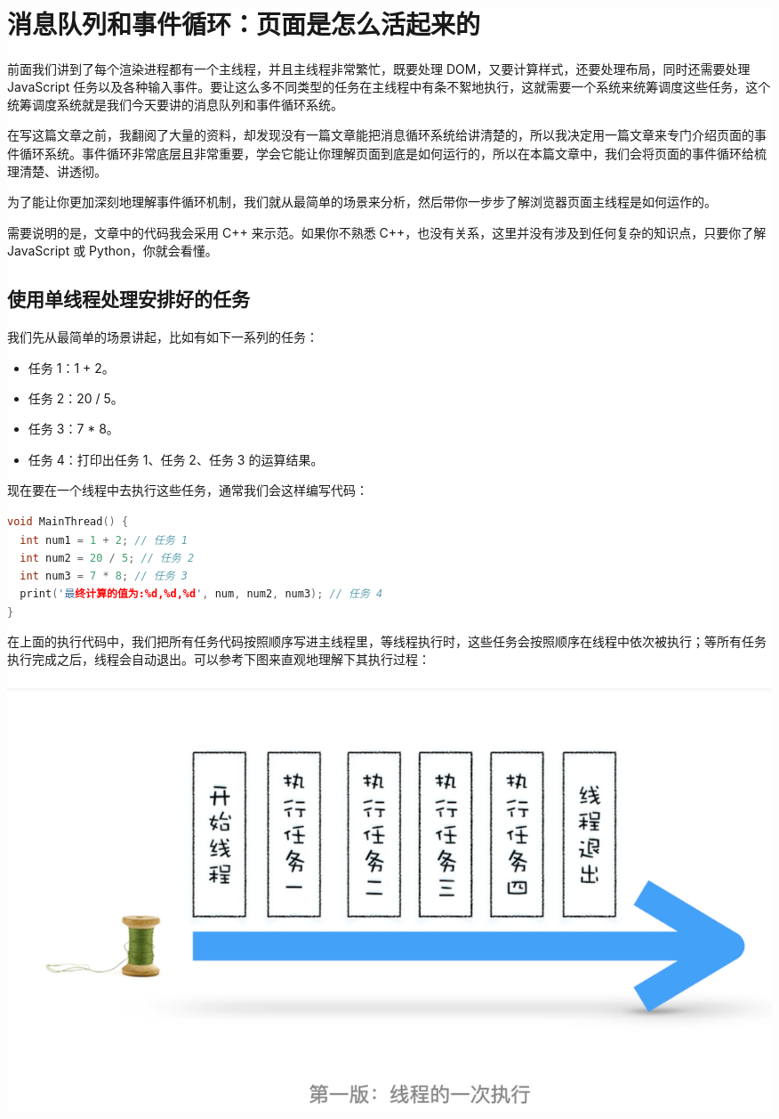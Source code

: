 # 消息队列和事件循环：页面是怎么活起来的

前面我们讲到了每个渲染进程都有一个主线程，并且主线程非常繁忙，既要处理 DOM，又要计算样式，还要处理布局，同时还需要处理 JavaScript 任务以及各种输入事件。要让这么多不同类型的任务在主线程中有条不絮地执行，这就需要一个系统来统筹调度这些任务，这个统筹调度系统就是我们今天要讲的消息队列和事件循环系统。

在写这篇文章之前，我翻阅了大量的资料，却发现没有一篇文章能把消息循环系统给讲清楚的，所以我决定用一篇文章来专门介绍页面的事件循环系统。事件循环非常底层且非常重要，学会它能让你理解页面到底是如何运行的，所以在本篇文章中，我们会将页面的事件循环给梳理清楚、讲透彻。

为了能让你更加深刻地理解事件循环机制，我们就从最简单的场景来分析，然后带你一步步了解浏览器页面主线程是如何运作的。

需要说明的是，文章中的代码我会采用 C++ 来示范。如果你不熟悉 C++，也没有关系，这里并没有涉及到任何复杂的知识点，只要你了解 JavaScript 或 Python，你就会看懂。

## 使用单线程处理安排好的任务

我们先从最简单的场景讲起，比如有如下一系列的任务：

- 任务 1：1 + 2。

- 任务 2：20 / 5。

- 任务 3：7 * 8。

- 任务 4：打印出任务 1、任务 2、任务 3 的运算结果。

现在要在一个线程中去执行这些任务，通常我们会这样编写代码：

```c++
void MainThread() {
  int num1 = 1 + 2; // 任务 1
  int num2 = 20 / 5; // 任务 2
  int num3 = 7 * 8; // 任务 3
  print('最终计算的值为:%d,%d,%d', num, num2, num3); // 任务 4
}
```

在上面的执行代码中，我们把所有任务代码按照顺序写进主线程里，等线程执行时，这些任务会按照顺序在线程中依次被执行；等所有任务执行完成之后，线程会自动退出。可以参考下图来直观地理解下其执行过程：

![线程的一次执行](./img/thread-execute-process.png)
